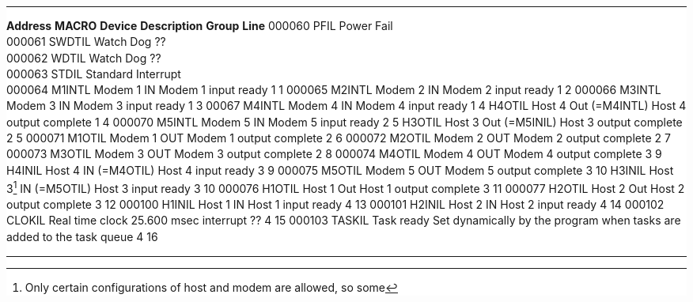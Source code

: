   ------------- ----------- ------------------------- ----------------------------------------------------------------------- ----------- ----------
  **Address**   **MACRO**   **Device**                **Description**                                                         **Group**   **Line**
  000060        PFIL        Power Fail                                                                                                    
  000061        SWDTIL      Watch Dog ??                                                                                                  
  000062        WDTIL       Watch Dog ??                                                                                                  
  000063        STDIL       Standard Interrupt                                                                                            
  000064        M1INTL      Modem 1 IN                Modem 1 input ready                                                     1           1
  000065        M2INTL      Modem 2 IN                Modem 2 input ready                                                     1           2
  000066        M3INTL      Modem 3 IN                Modem 3 input ready                                                     1           3
  00067         M4INTL      Modem 4 IN                Modem 4 input ready                                                     1           4
                H4OTIL      Host 4 Out (=M4INTL)      Host 4 output complete                                                  1           4
  000070        M5INTL      Modem 5 IN                Modem 5 input ready                                                     2           5
                H3OTIL      Host 3 Out (=M5INIL)      Host 3 output complete                                                  2           5
  000071        M1OTIL      Modem 1 OUT               Modem 1 output complete                                                 2           6
  000072        M2OTIL      Modem 2 OUT               Modem 2 output complete                                                 2           7
  000073        M3OTIL      Modem 3 OUT               Modem 3 output complete                                                 2           8
  000074        M4OTIL      Modem 4 OUT               Modem 4 output complete                                                 3           9
                H4INIL      Host 4 IN (=M4OTIL)       Host 4 input ready                                                      3           9
  000075        M5OTIL      Modem 5 OUT               Modem 5 output complete                                                 3           10
                H3INIL      Host 3[^5] IN (=M5OTIL)   Host 3 input ready                                                      3           10
  000076        H1OTIL      Host 1 Out                Host 1 output complete                                                  3           11
  000077        H2OTIL      Host 2 Out                Host 2 output complete                                                  3           12
  000100        H1INIL      Host 1 IN                 Host 1 input ready                                                      4           13
  000101        H2INIL      Host 2 IN                 Host 2 input ready                                                      4           14
  000102        CLOKIL      Real time clock           25.600 msec interrupt ??                                                4           15
  000103        TASKIL      Task ready                Set dynamically by the program when tasks are added to the task queue   4           16
  ------------- ----------- ------------------------- ----------------------------------------------------------------------- ----------- ----------


[^1]: Operation of this opcode is complex. The readiness of the device
[^2]: Operation with respect to device ready is similar to above.
[^3]: AMIMLC -- probably means "Am I a Multi-Line Controller?"
[^4]: AMIMLC -- probably means "Am I a Multi-Line Controller?"
[^5]: Only certain configurations of host and modem are allowed, so some